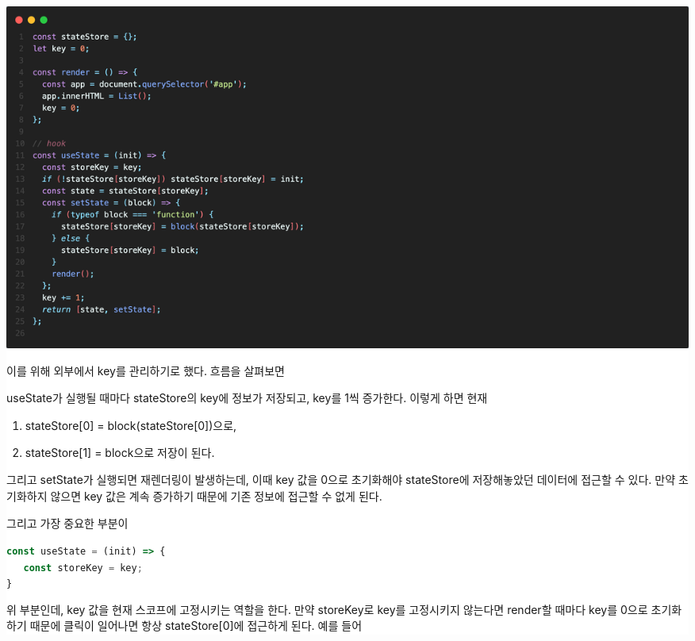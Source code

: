 ![무제7](../images/posts/무제7.png)

이를 위해 외부에서 key를 관리하기로 했다. 흐름을 살펴보면

useState가 실행될 때마다 stateStore의 key에 정보가 저장되고, key를 1씩 증가한다. 이렇게 하면 현재 

1. stateStore[0] = block(stateStore[0])으로,

2. stateStore[1] = block으로 저장이 된다. 

그리고 setState가 실행되면 재렌더링이 발생하는데, 이때 key 값을 0으로 초기화해야 stateStore에 저장해놓았던 데이터에 접근할 수 있다. 만약 초기화하지 않으면 key 값은 계속 증가하기 때문에 기존 정보에 접근할 수 없게 된다. 

그리고 가장 중요한 부분이 

```javascript
const useState = (init) => {
   const storeKey = key;
}
```

위 부분인데, key 값을 현재 스코프에 고정시키는 역할을 한다. 만약 storeKey로 key를 고정시키지 않는다면 render할 때마다 key를 0으로 초기화 하기 때문에 클릭이 일어나면 항상 stateStore[0]에 접근하게 된다. 예를 들어
